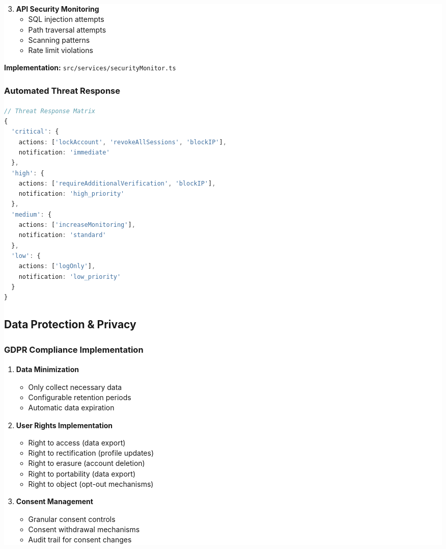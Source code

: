 3. **API Security Monitoring**
   - SQL injection attempts
   - Path traversal attempts
   - Scanning patterns
   - Rate limit violations

**Implementation:** `src/services/securityMonitor.ts`

### Automated Threat Response

```typescript
// Threat Response Matrix
{
  'critical': {
    actions: ['lockAccount', 'revokeAllSessions', 'blockIP'],
    notification: 'immediate'
  },
  'high': {
    actions: ['requireAdditionalVerification', 'blockIP'],
    notification: 'high_priority'
  },
  'medium': {
    actions: ['increaseMonitoring'],
    notification: 'standard'
  },
  'low': {
    actions: ['logOnly'],
    notification: 'low_priority'
  }
}
```

## Data Protection & Privacy

### GDPR Compliance Implementation

1. **Data Minimization**
   - Only collect necessary data
   - Configurable retention periods
   - Automatic data expiration

2. **User Rights Implementation**
   - Right to access (data export)
   - Right to rectification (profile updates)
   - Right to erasure (account deletion)
   - Right to portability (data export)
   - Right to object (opt-out mechanisms)

3. **Consent Management**
   - Granular consent controls
   - Consent withdrawal mechanisms
   - Audit trail for consent changes
